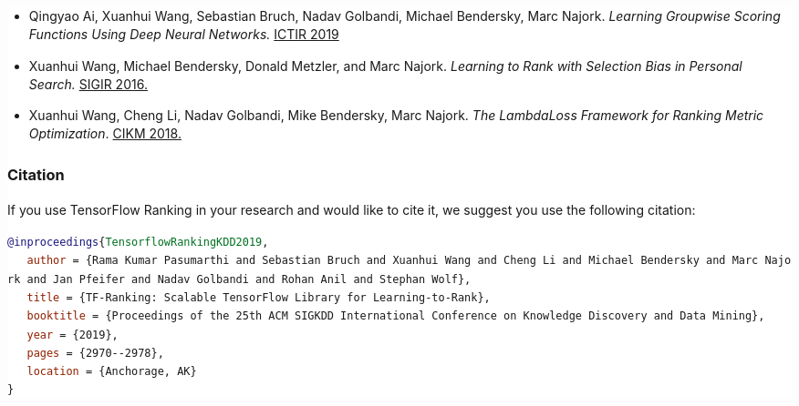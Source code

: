 +   Qingyao Ai, Xuanhui Wang, Sebastian Bruch, Nadav Golbandi, Michael
    Bendersky, Marc Najork. _Learning Groupwise Scoring Functions Using Deep
    Neural Networks._ [ICTIR 2019](https://ai.google/research/pubs/pub48348)

+   Xuanhui Wang, Michael Bendersky, Donald Metzler, and Marc Najork. _Learning
    to Rank with Selection Bias in Personal Search._
    [SIGIR 2016.](https://ai.google/research/pubs/pub45286)

+   Xuanhui Wang, Cheng Li, Nadav Golbandi, Mike Bendersky, Marc Najork. _The
    LambdaLoss Framework for Ranking Metric Optimization_.
    [CIKM 2018.](https://ai.google/research/pubs/pub47258)

### Citation

If you use TensorFlow Ranking in your research and would like to cite it, we
suggest you use the following citation:

```bibtex
@inproceedings{TensorflowRankingKDD2019,
   author = {Rama Kumar Pasumarthi and Sebastian Bruch and Xuanhui Wang and Cheng Li and Michael Bendersky and Marc Najork and Jan Pfeifer and Nadav Golbandi and Rohan Anil and Stephan Wolf},
   title = {TF-Ranking: Scalable TensorFlow Library for Learning-to-Rank},
   booktitle = {Proceedings of the 25th ACM SIGKDD International Conference on Knowledge Discovery and Data Mining},
   year = {2019},
   pages = {2970--2978},
   location = {Anchorage, AK}
}
```
